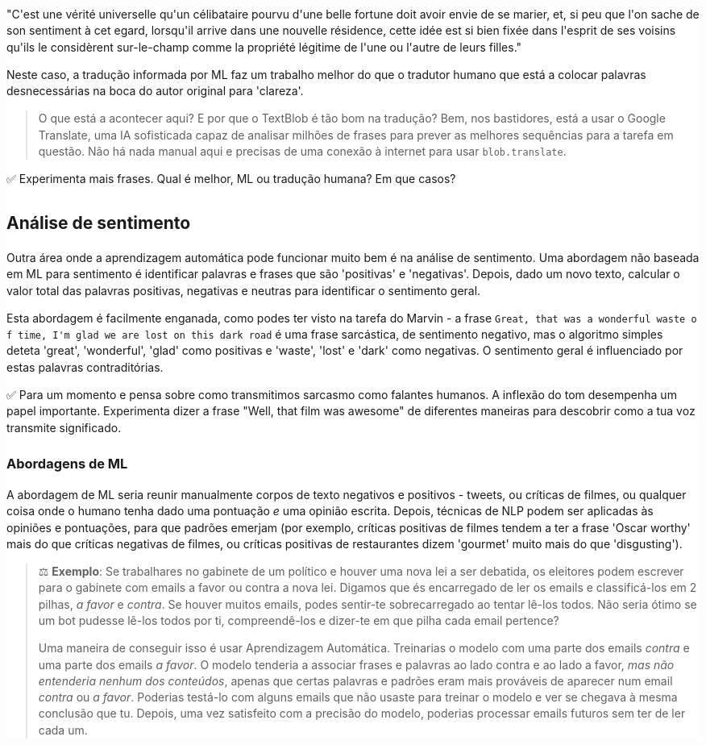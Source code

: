 "C'est une vérité universelle qu'un célibataire pourvu d'une belle fortune doit avoir envie de se marier, et, si peu que l'on sache de son sentiment à cet egard, lorsqu'il arrive dans une nouvelle résidence, cette idée est si bien fixée dans l'esprit de ses voisins qu'ils le considèrent sur-le-champ comme la propriété légitime de l'une ou l'autre de leurs filles."

Neste caso, a tradução informada por ML faz um trabalho melhor do que o tradutor humano que está a colocar palavras desnecessárias na boca do autor original para 'clareza'.

> O que está a acontecer aqui? E por que o TextBlob é tão bom na tradução? Bem, nos bastidores, está a usar o Google Translate, uma IA sofisticada capaz de analisar milhões de frases para prever as melhores sequências para a tarefa em questão. Não há nada manual aqui e precisas de uma conexão à internet para usar `blob.translate`.

✅ Experimenta mais frases. Qual é melhor, ML ou tradução humana? Em que casos?

## Análise de sentimento

Outra área onde a aprendizagem automática pode funcionar muito bem é na análise de sentimento. Uma abordagem não baseada em ML para sentimento é identificar palavras e frases que são 'positivas' e 'negativas'. Depois, dado um novo texto, calcular o valor total das palavras positivas, negativas e neutras para identificar o sentimento geral. 

Esta abordagem é facilmente enganada, como podes ter visto na tarefa do Marvin - a frase `Great, that was a wonderful waste of time, I'm glad we are lost on this dark road` é uma frase sarcástica, de sentimento negativo, mas o algoritmo simples deteta 'great', 'wonderful', 'glad' como positivas e 'waste', 'lost' e 'dark' como negativas. O sentimento geral é influenciado por estas palavras contraditórias.

✅ Para um momento e pensa sobre como transmitimos sarcasmo como falantes humanos. A inflexão do tom desempenha um papel importante. Experimenta dizer a frase "Well, that film was awesome" de diferentes maneiras para descobrir como a tua voz transmite significado.

### Abordagens de ML

A abordagem de ML seria reunir manualmente corpos de texto negativos e positivos - tweets, ou críticas de filmes, ou qualquer coisa onde o humano tenha dado uma pontuação *e* uma opinião escrita. Depois, técnicas de NLP podem ser aplicadas às opiniões e pontuações, para que padrões emerjam (por exemplo, críticas positivas de filmes tendem a ter a frase 'Oscar worthy' mais do que críticas negativas de filmes, ou críticas positivas de restaurantes dizem 'gourmet' muito mais do que 'disgusting').

> ⚖️ **Exemplo**: Se trabalhares no gabinete de um político e houver uma nova lei a ser debatida, os eleitores podem escrever para o gabinete com emails a favor ou contra a nova lei. Digamos que és encarregado de ler os emails e classificá-los em 2 pilhas, *a favor* e *contra*. Se houver muitos emails, podes sentir-te sobrecarregado ao tentar lê-los todos. Não seria ótimo se um bot pudesse lê-los todos por ti, compreendê-los e dizer-te em que pilha cada email pertence? 
> 
> Uma maneira de conseguir isso é usar Aprendizagem Automática. Treinarias o modelo com uma parte dos emails *contra* e uma parte dos emails *a favor*. O modelo tenderia a associar frases e palavras ao lado contra e ao lado a favor, *mas não entenderia nenhum dos conteúdos*, apenas que certas palavras e padrões eram mais prováveis de aparecer num email *contra* ou *a favor*. Poderias testá-lo com alguns emails que não usaste para treinar o modelo e ver se chegava à mesma conclusão que tu. Depois, uma vez satisfeito com a precisão do modelo, poderias processar emails futuros sem ter de ler cada um.
